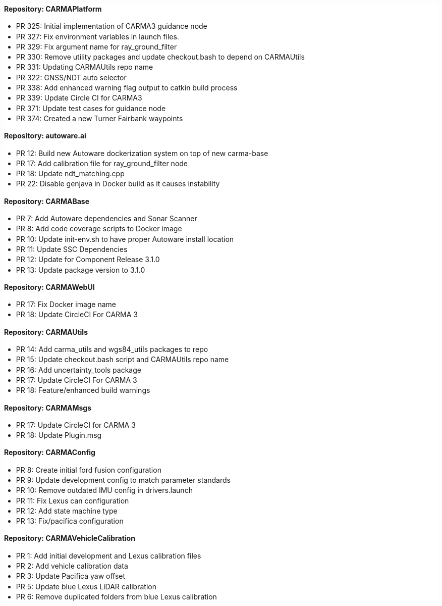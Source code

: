 **Repository: CARMAPlatform**  
- PR 325: Initial implementation of CARMA3 guidance node
- PR 327: Fix environment variables in launch files.
- PR 329: Fix argument name for ray_ground_filter 
- PR 330: Remove utility packages and update checkout.bash to depend on CARMAUtils
- PR 331: Updating CARMAUtils repo name
- PR 322: GNSS/NDT auto selector
- PR 338: Add enhanced warning flag output to catkin build process
- PR 339: Update Circle CI for CARMA3
- PR 371: Update test cases for guidance node
- PR 374: Created a new Turner Fairbank waypoints

**Repository: autoware.ai**  
- PR 12: Build new Autoware dockerization system on top of new carma-base
- PR 17: Add calibration file for ray_ground_filter node
- PR 18: Update ndt_matching.cpp 
- PR 22: Disable genjava in Docker build as it causes instability 

**Repository: CARMABase**  
- PR 7:  Add Autoware dependencies and Sonar Scanner
- PR 8:  Add code coverage scripts to Docker image
- PR 10: Update init-env.sh to have proper Autoware install location
- PR 11: Update SSC Dependencies
- PR 12: Update for Component Release 3.1.0
- PR 13: Update package version to 3.1.0 

**Repository: CARMAWebUI**  
- PR 17: Fix Docker image name 
- PR 18: Update CircleCI For CARMA 3

**Repository: CARMAUtils**  
- PR 14: Add carma_utils and wgs84_utils packages to repo 
- PR 15: Update checkout.bash script and CARMAUtils repo name
- PR 16: Add uncertainty_tools package
- PR 17: Update CircleCI For CARMA 3
- PR 18: Feature/enhanced build warnings 

**Repository: CARMAMsgs**  
- PR 17: Update CircleCI for CARMA 3
- PR 18: Update Plugin.msg 

**Repository: CARMAConfig** 
- PR 8: Create initial ford fusion configuration
- PR 9: Update development config to match parameter standards 
- PR 10: Remove outdated IMU config in drivers.launch 
- PR 11: Fix Lexus can configuration
- PR 12: Add state machine type
- PR 13: Fix/pacifica configuration

**Repository: CARMAVehicleCalibration** 
- PR 1: Add initial development and Lexus calibration files
- PR 2: Add vehicle calibration data
- PR 3: Update Pacifica yaw offset
- PR 5: Update blue Lexus LiDAR calibration
- PR 6: Remove duplicated folders from blue Lexus calibration

